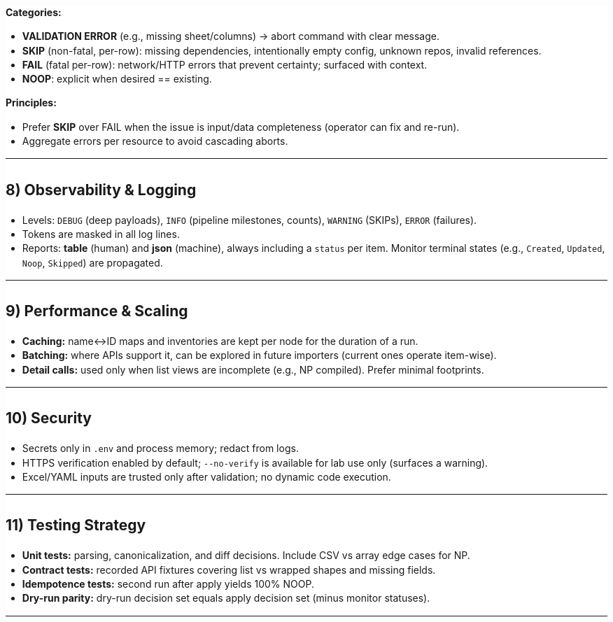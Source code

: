 **Categories:**
- **VALIDATION ERROR** (e.g., missing sheet/columns) → abort command with clear message.
- **SKIP** (non-fatal, per-row): missing dependencies, intentionally empty config, unknown repos, invalid references.
- **FAIL** (fatal per-row): network/HTTP errors that prevent certainty; surfaced with context.
- **NOOP**: explicit when desired == existing.

**Principles:**
- Prefer **SKIP** over FAIL when the issue is input/data completeness (operator can fix and re-run).
- Aggregate errors per resource to avoid cascading aborts.

---

## 8) Observability & Logging

- Levels: `DEBUG` (deep payloads), `INFO` (pipeline milestones, counts), `WARNING` (SKIPs), `ERROR` (failures).
- Tokens are masked in all log lines.
- Reports: **table** (human) and **json** (machine), always including a `status` per item. Monitor terminal states (e.g., `Created`, `Updated`, `Noop`, `Skipped`) are propagated.

---

## 9) Performance & Scaling

- **Caching:** name↔ID maps and inventories are kept per node for the duration of a run.
- **Batching:** where APIs support it, can be explored in future importers (current ones operate item-wise).
- **Detail calls:** used only when list views are incomplete (e.g., NP compiled). Prefer minimal footprints.

---

## 10) Security

- Secrets only in `.env` and process memory; redact from logs.
- HTTPS verification enabled by default; `--no-verify` is available for lab use only (surfaces a warning).
- Excel/YAML inputs are trusted only after validation; no dynamic code execution.

---

## 11) Testing Strategy

- **Unit tests:** parsing, canonicalization, and diff decisions. Include CSV vs array edge cases for NP.
- **Contract tests:** recorded API fixtures covering list vs wrapped shapes and missing fields.
- **Idempotence tests:** second run after apply yields 100% NOOP.
- **Dry-run parity:** dry-run decision set equals apply decision set (minus monitor statuses).

---
